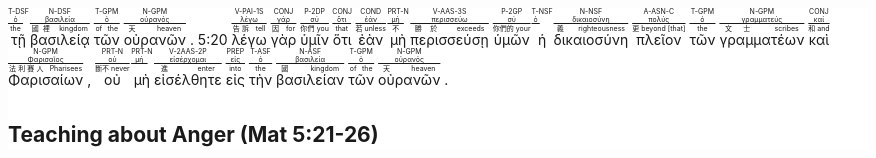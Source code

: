 <RUBY><ruby><ruby>τῇ<rt>the</rt></ruby><rt><a href='https://bible.fhl.net/new/s.php?N=0&k=03588&m='>ὁ</a></rt></ruby><rt>T-DSF</rt></RUBY> <RUBY><ruby><ruby>βασιλείᾳ<rt>國裡 kingdom</rt></ruby><rt><a href='https://bible.fhl.net/new/s.php?N=0&k=00932&m='>βασιλεία</a></rt></ruby><rt>N-DSF</rt></RUBY> <RUBY><ruby><ruby>τῶν<rt>of the</rt></ruby><rt><a href='https://bible.fhl.net/new/s.php?N=0&k=03588&m='>ὁ</a></rt></ruby><rt>T-GPM</rt></RUBY> <RUBY><ruby><ruby>οὐρανῶν<rt>天 heaven</rt></ruby><rt><a href='https://bible.fhl.net/new/s.php?N=0&k=03772&m='>οὐρανός</a></rt></ruby><rt>N-GPM</rt></RUBY> <span class='punctuation'>.</span> 5:20 <RUBY><ruby><ruby><span class='verb'>λέγω</span><rt>告訴 tell</rt></ruby><rt><a href='https://bible.fhl.net/new/s.php?N=0&k=03004&m='>λέγω</a></rt></ruby><rt>V-PAI-1S</rt></RUBY> <RUBY><ruby><ruby>γὰρ<rt>因 for</rt></ruby><rt><a href='https://bible.fhl.net/new/s.php?N=0&k=01063&m='>γάρ</a></rt></ruby><rt>CONJ</rt></RUBY> <RUBY><ruby><ruby>ὑμῖν<rt>你們 you</rt></ruby><rt><a href='https://bible.fhl.net/new/s.php?N=0&k=05213&m='>σύ</a></rt></ruby><rt>P-2DP</rt></RUBY> <RUBY><ruby><ruby>ὅτι<rt>that</rt></ruby><rt><a href='https://bible.fhl.net/new/s.php?N=0&k=03754&m='>ὅτι</a></rt></ruby><rt>CONJ</rt></RUBY> <RUBY><ruby><ruby>ἐὰν<rt>若 unless</rt></ruby><rt><a href='https://bible.fhl.net/new/s.php?N=0&k=01437&m='>ἐάν</a></rt></ruby><rt>COND</rt></RUBY> <RUBY><ruby><ruby>μὴ<rt>不</rt></ruby><rt><a href='https://bible.fhl.net/new/s.php?N=0&k=03361&m='>μή</a></rt></ruby><rt>PRT-N</rt></RUBY> <RUBY><ruby><ruby><span class='verb'>περισσεύσῃ</span><rt>勝於 exceeds</rt></ruby><rt><a href='https://bible.fhl.net/new/s.php?N=0&k=04052&m='>περισσεύω</a></rt></ruby><rt>V-AAS-3S</rt></RUBY> <RUBY><ruby><ruby>ὑμῶν<rt>你們的 your</rt></ruby><rt><a href='https://bible.fhl.net/new/s.php?N=0&k=05216&m='>σύ</a></rt></ruby><rt>P-2GP</rt></RUBY> <RUBY><ruby><ruby>ἡ<rt></rt></ruby><rt><a href='https://bible.fhl.net/new/s.php?N=0&k=03588&m='>ὁ</a></rt></ruby><rt>T-NSF</rt></RUBY> <RUBY><ruby><ruby>δικαιοσύνη<rt>義 righteousness</rt></ruby><rt><a href='https://bible.fhl.net/new/s.php?N=0&k=01343&m='>δικαιοσύνη</a></rt></ruby><rt>N-NSF</rt></RUBY> <RUBY><ruby><ruby>πλεῖον<rt>更 beyond [that]</rt></ruby><rt><a href='https://bible.fhl.net/new/s.php?N=0&k=04119&m='>πολύς</a></rt></ruby><rt>A-ASN-C</rt></RUBY> <RUBY><ruby><ruby>τῶν<rt>the</rt></ruby><rt><a href='https://bible.fhl.net/new/s.php?N=0&k=03588&m='>ὁ</a></rt></ruby><rt>T-GPM</rt></RUBY> <RUBY><ruby><ruby>γραμματέων<rt>文士 scribes</rt></ruby><rt><a href='https://bible.fhl.net/new/s.php?N=0&k=01122&m='>γραμματεύς</a></rt></ruby><rt>N-GPM</rt></RUBY> <RUBY><ruby><ruby>καὶ<rt>和 and</rt></ruby><rt><a href='https://bible.fhl.net/new/s.php?N=0&k=02532&m='>καί</a></rt></ruby><rt>CONJ</rt></RUBY> <RUBY><ruby><ruby>Φαρισαίων<rt>法利賽人 Pharisees</rt></ruby><rt><a href='https://bible.fhl.net/new/s.php?N=0&k=05330&m='>Φαρισαῖος</a></rt></ruby><rt>N-GPM</rt></RUBY> <span class='punctuation'>,</span> <RUBY><ruby><ruby>οὐ<rt>斷不 never</rt></ruby><rt><a href='https://bible.fhl.net/new/s.php?N=0&k=03756&m='>οὐ</a></rt></ruby><rt>PRT-N</rt></RUBY> <RUBY><ruby><ruby>μὴ<rt></rt></ruby><rt><a href='https://bible.fhl.net/new/s.php?N=0&k=03361&m='>μή</a></rt></ruby><rt>PRT-N</rt></RUBY> <RUBY><ruby><ruby><span class='verb'>εἰσέλθητε</span><rt>進 enter</rt></ruby><rt><a href='https://bible.fhl.net/new/s.php?N=0&k=01525&m='>εἰσέρχομαι</a></rt></ruby><rt>V-2AAS-2P</rt></RUBY> <RUBY><ruby><ruby>εἰς<rt>into</rt></ruby><rt><a href='https://bible.fhl.net/new/s.php?N=0&k=01519&m='>εἰς</a></rt></ruby><rt>PREP</rt></RUBY> <RUBY><ruby><ruby>τὴν<rt>the</rt></ruby><rt><a href='https://bible.fhl.net/new/s.php?N=0&k=03588&m='>ὁ</a></rt></ruby><rt>T-ASF</rt></RUBY> <RUBY><ruby><ruby>βασιλείαν<rt>國 kingdom</rt></ruby><rt><a href='https://bible.fhl.net/new/s.php?N=0&k=00932&m='>βασιλεία</a></rt></ruby><rt>N-ASF</rt></RUBY> <RUBY><ruby><ruby>τῶν<rt>of the</rt></ruby><rt><a href='https://bible.fhl.net/new/s.php?N=0&k=03588&m='>ὁ</a></rt></ruby><rt>T-GPM</rt></RUBY> <RUBY><ruby><ruby>οὐρανῶν<rt>天 heaven</rt></ruby><rt><a href='https://bible.fhl.net/new/s.php?N=0&k=03772&m='>οὐρανός</a></rt></ruby><rt>N-GPM</rt></RUBY> <span class='punctuation'>.</span> 

## Teaching about Anger (Mat 5:21-26)
